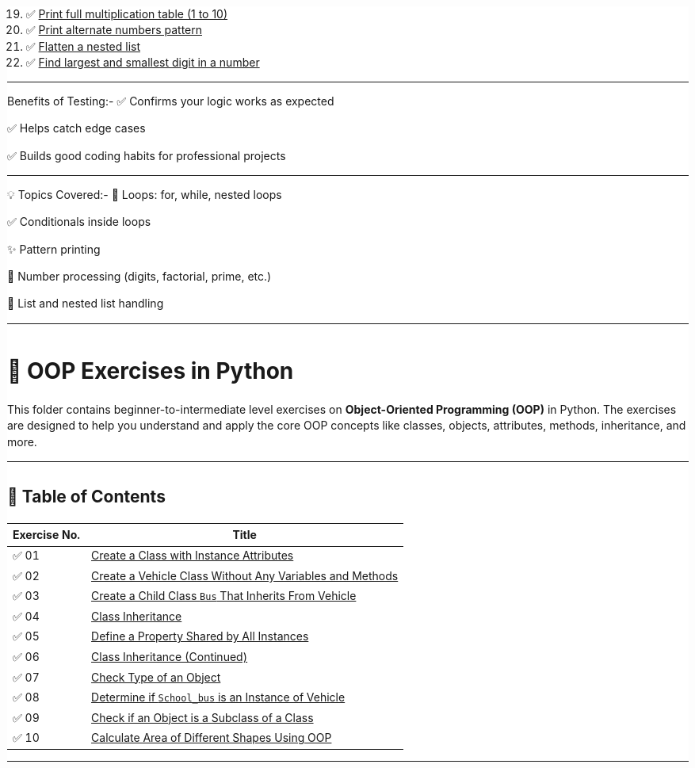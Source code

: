 19. ✅ [Print full multiplication table (1 to 10)](Loop_Exercise/Exercise19%20%28Print%20Full%20Multiplication%20Table%29.py)  
20. ✅ [Print alternate numbers pattern](Loop_Exercise/Exercise20%20%28Print%20the%20alternate%20numbers%20pattern%29.py)  
21. ✅ [Flatten a nested list](Loop_Exercise/Exercise21%20%28Flatten%20a%20nested%20list%29.py)  
22. ✅ [Find largest and smallest digit in a number](Loop_Exercise/Exercise22%20%28Find%20largest%20and%20smallest%20digit%20in%20a%20number%29.py)

---

 Benefits of Testing:- 
✅ Confirms your logic works as expected

✅ Helps catch edge cases

✅ Builds good coding habits for professional projects

---

💡 Topics Covered:- 
🔁 Loops: for, while, nested loops

✅ Conditionals inside loops

✨ Pattern printing

🔢 Number processing (digits, factorial, prime, etc.)

📄 List and nested list handling

---

# 🔷 OOP Exercises in Python

This folder contains beginner-to-intermediate level exercises on **Object-Oriented Programming (OOP)** in Python. The exercises are designed to help you understand and apply the core OOP concepts like classes, objects, attributes, methods, inheritance, and more.

---

## 📘 Table of Contents

| Exercise No. | Title                                                                                                                                                                                                                       |
|--------------|-----------------------------------------------------------------------------------------------------------------------------------------------------------------------------------------------------------------------------|
| ✅ 01         | [Create a Class with Instance Attributes](OOP_Exercises/Exercise01%20(Create%20a%20Class%20with%20instance%20attributes).py)                                                                                                |
| ✅ 02         | [Create a Vehicle Class Without Any Variables and Methods](OOP_Exercises/Exercise02%20(Create%20a%20Vehicle%20class%20without%20any%20variables%20and%20methods).py)                                                        |
| ✅ 03         | [Create a Child Class `Bus` That Inherits From Vehicle](OOP_Exercises/Exercise03%20(Create%20a%20child%20class%20Bus%20that%20will%20inherit%20all%20of%20the%20variables%20and%20methods%20of%20the%20Vehicle%20class).py) |
| ✅ 04         | [Class Inheritance](OOP_Exercises/Exercise04%20(Class%20Inheritance).py)                                                                                                                                                    |
| ✅ 05         | [Define a Property Shared by All Instances](OOP_Exercises/Exercise05%20(Define%20a%20property%20that%20must%20have%20the%20same%20value%20for%20every%20class%20instance%20%28object%29).py)                                |
| ✅ 06         | [Class Inheritance (Continued)](OOP_Exercises/Exercise06%20(Class%20Inheritance).py)                                                                                                                                        |
| ✅ 07         | [Check Type of an Object](OOP_Exercises/Exercise07%20(Check%20type%20of%20an%20object).py)                                                                                                                                  |
| ✅ 08         | [Determine if `School_bus` is an Instance of Vehicle](OOP_Exercises/Exercise08%20(Determine%20if%20School_bus%20is%20also%20an%20instance%20of%20the%20Vehicle%20class).py)                                                 |
| ✅ 09         | [Check if an Object is a Subclass of a Class](OOP_Exercises/Exercise09%20(Check%20object%20is%20a%20subclass%20of%20a%20particular%20class).py)                                                                             |
| ✅ 10         | [Calculate Area of Different Shapes Using OOP](OOP_Exercises/Exercise10%20(Calculate%20the%20area%20of%20different%20shapes%20using%20OOP).py)                                                                              |

---